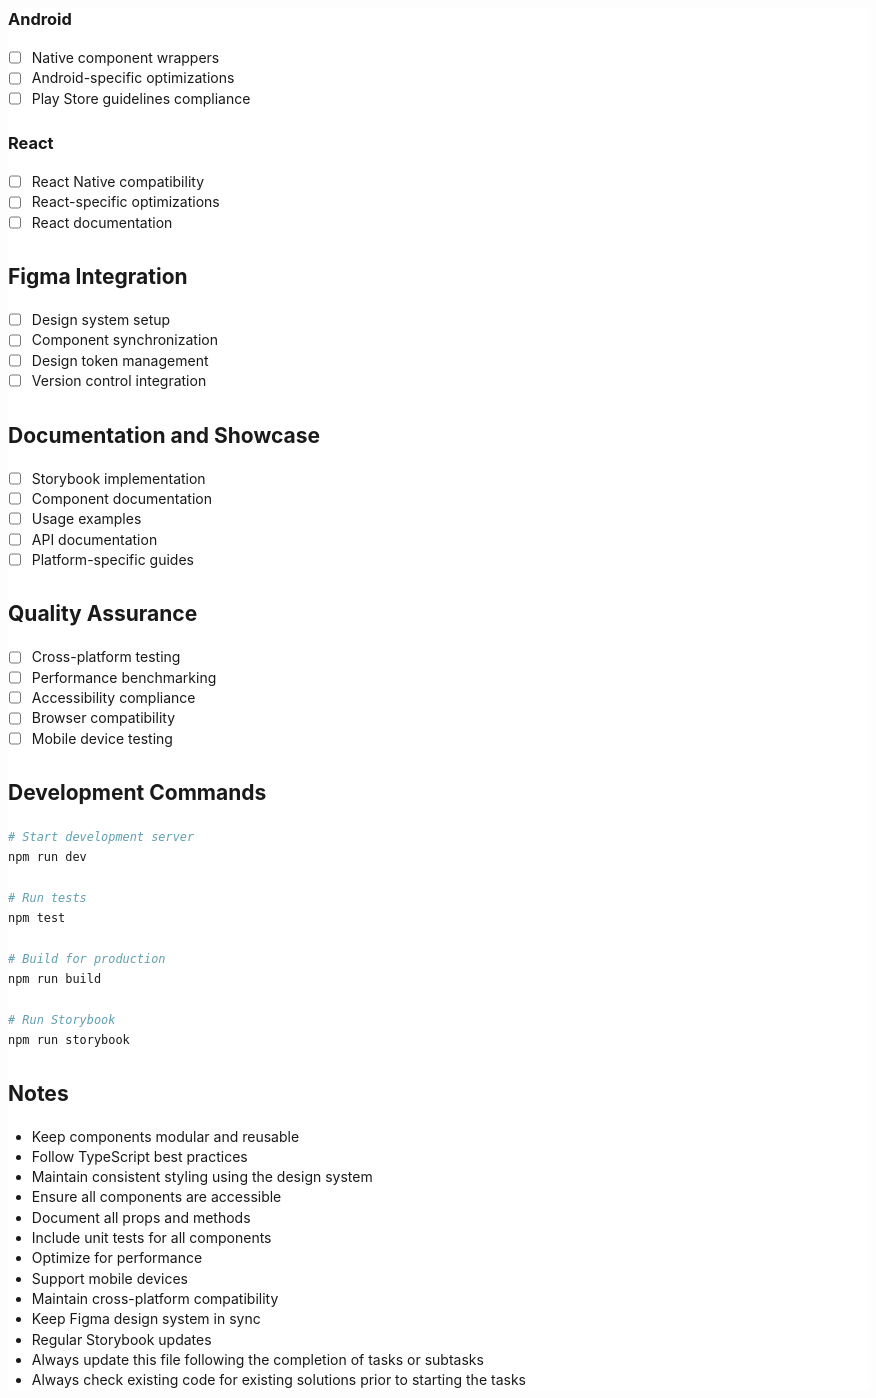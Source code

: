 ### Android
- [ ] Native component wrappers
- [ ] Android-specific optimizations
- [ ] Play Store guidelines compliance

### React
- [ ] React Native compatibility
- [ ] React-specific optimizations
- [ ] React documentation

## Figma Integration
- [ ] Design system setup
- [ ] Component synchronization
- [ ] Design token management
- [ ] Version control integration

## Documentation and Showcase
- [ ] Storybook implementation
- [ ] Component documentation
- [ ] Usage examples
- [ ] API documentation
- [ ] Platform-specific guides

## Quality Assurance
- [ ] Cross-platform testing
- [ ] Performance benchmarking
- [ ] Accessibility compliance
- [ ] Browser compatibility
- [ ] Mobile device testing

## Development Commands
```bash
# Start development server
npm run dev

# Run tests
npm test

# Build for production
npm run build

# Run Storybook
npm run storybook
```

## Notes
- Keep components modular and reusable
- Follow TypeScript best practices
- Maintain consistent styling using the design system
- Ensure all components are accessible
- Document all props and methods
- Include unit tests for all components
- Optimize for performance
- Support mobile devices
- Maintain cross-platform compatibility
- Keep Figma design system in sync
- Regular Storybook updates
- Always update this file following the completion of tasks or subtasks
- Always check existing code for existing solutions prior to starting the tasks

